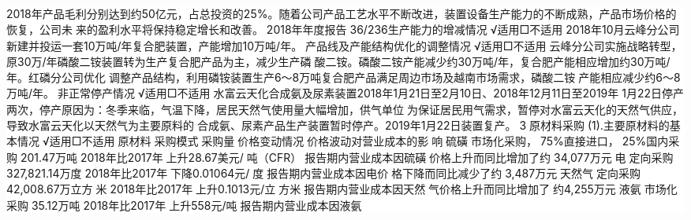 2018年产品毛利分别达到约50亿元，占总投资的25%。随着公司产品工艺水平不断改进，装置设备生产能力的不断成熟，产品市场价格的恢复，公司未
来的盈利水平将保持稳定增长和改善。
2018年年度报告
36/236生产能力的增减情况
√适用□不适用
2018年10月云峰分公司新建并投运一套10万吨/年复合肥装置，产能增加10万吨/年。
产品线及产能结构优化的调整情况
√适用□不适用
云峰分公司实施战略转型，原30万/年磷酸二铵装置转为生产复合肥产品为主，减少生产磷
酸二铵。磷酸二铵产能减少约30万吨/年，复合肥产能相应增加约30万吨/年。红磷分公司优化
调整产品结构，利用磷铵装置生产6～8万吨复合肥产品满足周边市场及越南市场需求，磷酸二铵
产能相应减少约6～8万吨/年。
非正常停产情况
√适用□不适用
水富云天化合成氨及尿素装置2018年1月21日至2月10日、2018年12月11日至2019年
1月22日停产两次，停产原因为：冬季来临，气温下降，居民天然气使用量大幅增加，供气单位
为保证居民用气需求，暂停对水富云天化的天然气供应，导致水富云天化以天然气为主要原料的
合成氨、尿素产品生产装置暂时停产。2019年1月22日装置复产。
3
原材料采购
(1).主要原材料的基本情况
√适用□不适用
原材料
采购模式
采购量
价格变动情况
价格波动对营业成本的影
响
硫磺
市场化采购，
75%直接进口，
25%国内采购
201.47万吨
2018年比2017年
上升28.67美元/
吨（CFR）
报告期内营业成本因硫磺
价格上升而同比增加了约
34,077万元
电
定向采购
327,821.14万度
2018年比2017年
下降0.01064元/
度
报告期内营业成本因电价
格下降而同比减少了约
3,487万元
天然气
定向采购
42,008.67万立方
米
2018年比2017年
上升0.1013元/立
方米
报告期内营业成本因天然
气价格上升而同比增加了
约4,255万元
液氨
市场化采购
35.12万吨
2018年比2017年
上升558元/吨
报告期内营业成本因液氨